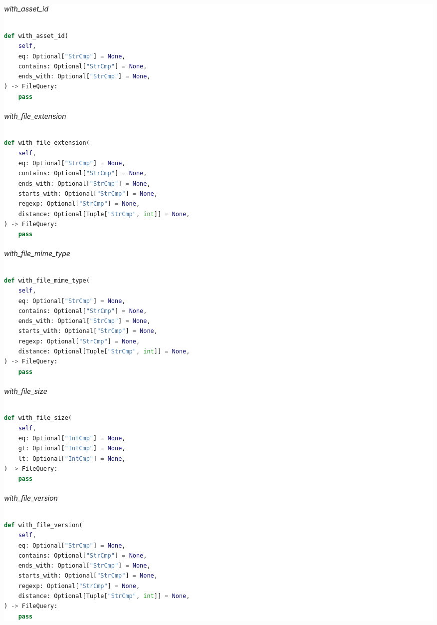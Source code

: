 
###### with_asset_id
```python
def with_asset_id(
    self,
    eq: Optional["StrCmp"] = None,
    contains: Optional["StrCmp"] = None,
    ends_with: Optional["StrCmp"] = None,
) -> FileQuery:
    pass
```

###### with_file_extension
```python
def with_file_extension(
    self,
    eq: Optional["StrCmp"] = None,
    contains: Optional["StrCmp"] = None,
    ends_with: Optional["StrCmp"] = None,
    starts_with: Optional["StrCmp"] = None,
    regexp: Optional["StrCmp"] = None,
    distance: Optional[Tuple["StrCmp", int]] = None,
) -> FileQuery:
    pass
```

###### with_file_mime_type
```python
def with_file_mime_type(
    self,
    eq: Optional["StrCmp"] = None,
    contains: Optional["StrCmp"] = None,
    ends_with: Optional["StrCmp"] = None,
    starts_with: Optional["StrCmp"] = None,
    regexp: Optional["StrCmp"] = None,
    distance: Optional[Tuple["StrCmp", int]] = None,
) -> FileQuery:
    pass
```

###### with_file_size
```python
def with_file_size(
    self,
    eq: Optional["IntCmp"] = None,
    gt: Optional["IntCmp"] = None,
    lt: Optional["IntCmp"] = None,
) -> FileQuery:
    pass
```

###### with_file_version
```python
def with_file_version(
    self,
    eq: Optional["StrCmp"] = None,
    contains: Optional["StrCmp"] = None,
    ends_with: Optional["StrCmp"] = None,
    starts_with: Optional["StrCmp"] = None,
    regexp: Optional["StrCmp"] = None,
    distance: Optional[Tuple["StrCmp", int]] = None,
) -> FileQuery:
    pass
```
